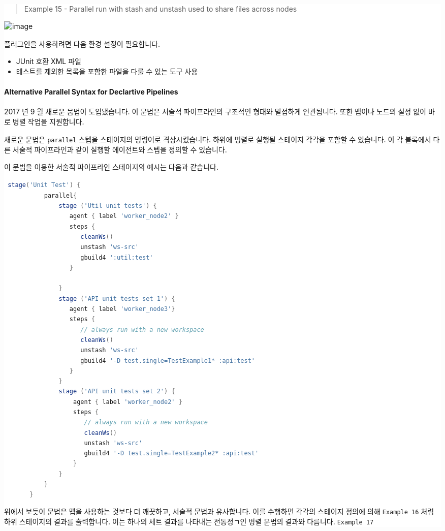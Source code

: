 > Example 15 - Parallel run with stash and unstash used to share files across nodes

![image](https://user-images.githubusercontent.com/44635266/82109688-f1fa4c80-9772-11ea-8106-572bd49e2cdf.png)

플러그인을 사용하려면 다음 환경 설정이 필요합니다.

* JUnit 호환 XML 파일
* 테스트를 제외한 목록을 포함한 파일을 다룰 수 있는 도구 사용

#### Alternative Parallel Syntax for Declartive Pipelines

2017 년 9 월 새로운 뭄법이 도입됐습니다. 이 문법은 서술적 파이프라인의 구조적인 형태와 밀접하게 연관됩니다. 또한 맵이나 노드의 설정 없이 바로 병렬 작업을 지원합니다.

새로운 문법은 `parallel` 스텝을 스테이지의 명령어로 격상시켰습니다. 하위에 병렬로 실행될 스테이지 각각을 포함할 수 있습니다. 이 각 블록에서 다른 서술적 파이프라인과 같이 실행할 에이전트와 스텝을 정의할 수 있습니다.

이 문법을 이용한 서술적 파이프라인 스테이지의 예시는 다음과 같습니다.

```groovy
 stage('Unit Test') {
           parallel{
               stage ('Util unit tests') {
                  agent { label 'worker_node2' }
                  steps {
                     cleanWs()
                     unstash 'ws-src'
                     gbuild4 ':util:test'
                  }
                   
               }
               stage ('API unit tests set 1') {
                  agent { label 'worker_node3'}
                  steps {
                     // always run with a new workspace
                     cleanWs()
                     unstash 'ws-src'
                     gbuild4 '-D test.single=TestExample1* :api:test'
                  }
               }
               stage ('API unit tests set 2') {
                   agent { label 'worker_node2' }
                   steps {
                      // always run with a new workspace
                      cleanWs()
                      unstash 'ws-src'
                      gbuild4 '-D test.single=TestExample2* :api:test'
                   }
               }
           }
       }
```

위에서 보듯이 문법은 맵을 사용하는 것보다 더 깨끗하고, 서술적 문법과 유사합니다. 이를 수행하면 각각의 스테이지 정의에 의해 `Example 16` 처럼 하위 스테이지의 결과를 출력합니다. 이는 하나의 세트 결과를 나타내는 전통정ㄱ인 병렬 문법의 결과와 다릅니다. `Example 17`
